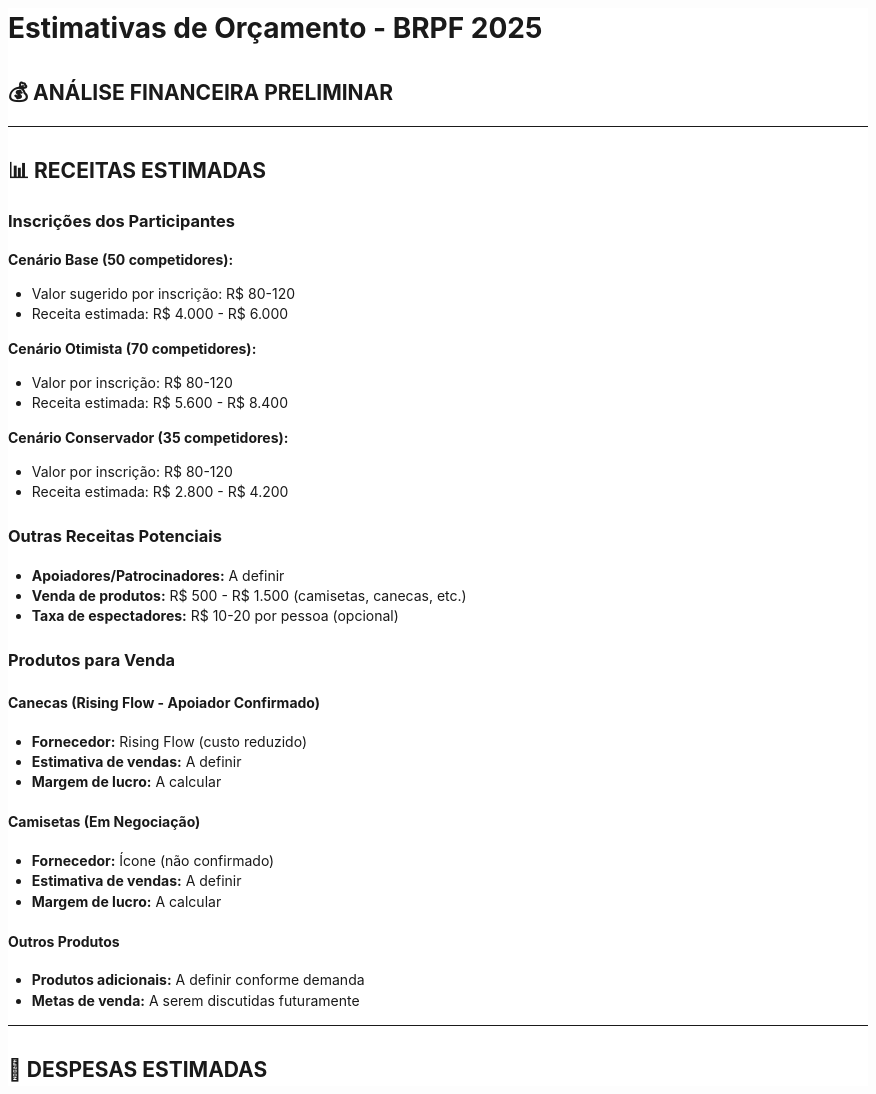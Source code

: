 # Estimativas de Orçamento - BRPF 2025

## 💰 ANÁLISE FINANCEIRA PRELIMINAR

---

## 📊 RECEITAS ESTIMADAS

### Inscrições dos Participantes

**Cenário Base (50 competidores):**

- Valor sugerido por inscrição: R$ 80-120
- Receita estimada: R$ 4.000 - R$ 6.000

**Cenário Otimista (70 competidores):**

- Valor por inscrição: R$ 80-120
- Receita estimada: R$ 5.600 - R$ 8.400

**Cenário Conservador (35 competidores):**

- Valor por inscrição: R$ 80-120
- Receita estimada: R$ 2.800 - R$ 4.200

### Outras Receitas Potenciais

- **Apoiadores/Patrocinadores:** A definir
- **Venda de produtos:** R$ 500 - R$ 1.500 (camisetas, canecas, etc.)
- **Taxa de espectadores:** R$ 10-20 por pessoa (opcional)

### Produtos para Venda

#### Canecas (Rising Flow - Apoiador Confirmado)
- **Fornecedor:** Rising Flow (custo reduzido)
- **Estimativa de vendas:** A definir
- **Margem de lucro:** A calcular

#### Camisetas (Em Negociação)
- **Fornecedor:** Ícone (não confirmado)
- **Estimativa de vendas:** A definir
- **Margem de lucro:** A calcular

#### Outros Produtos
- **Produtos adicionais:** A definir conforme demanda
- **Metas de venda:** A serem discutidas futuramente

---

## 💸 DESPESAS ESTIMADAS
